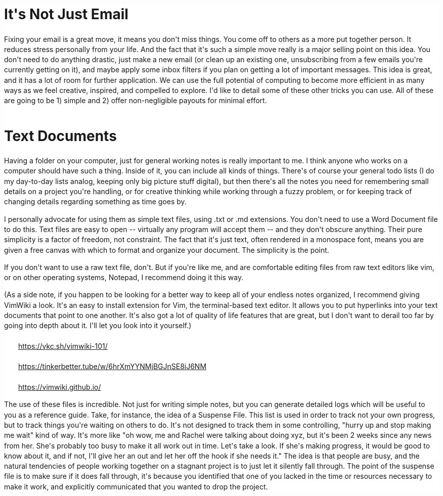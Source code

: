 # It's Not Just Email

Fixing your email is a great move, it means you don't miss things. You come off to others as a more put together person. It reduces stress personally from your life. And the fact that it's such a simple move really is a major selling point on this idea. You don't need to do anything drastic, just make a new email (or clean up an existing one, unsubscribing from a few emails you're currently getting on it), and maybe apply some inbox filters if you plan on getting a lot of important messages. This idea is great, and it has a lot of room for further application. We can use the full potential of computing to become more efficient in as many ways as we feel creative, inspired, and compelled to explore. I'd like to detail some of these other tricks you can use. All of these are going to be 1) simple and 2) offer non-negligible payouts for minimal effort.

# Text Documents

Having a folder on your computer, just for general working notes is really important to me. I think anyone who works on a computer should have such a thing. Inside of it, you can include all kinds of things. There's of course your general todo lists (I do my day-to-day lists analog, keeping only big picture stuff digital), but then there's all the notes you need for remembering small details on a project you're handling, or for creative thinking while working through a fuzzy problem, or for keeping track of changing details regarding something as time goes by.

I personally advocate for using them as simple text files, using .txt or .md extensions. You don't need to use a Word Document file to do this. Text files are easy to open -- virtually any program will accept them -- and they don't obscure anything. Their pure simplicity is a factor of freedom, not constraint. The fact that it's just text, often rendered in a monospace font, means you are given a free canvas with which to format and organize your document. The simplicity is the point.

If you don't want to use a raw text file, don't. But if you're like me, and are comfortable editing files from raw text editors like vim, or on other operating systems, Notepad, I recommend doing it this way. 

(As a side note, if you happen to be looking for a better way to keep all of your endless notes organized, I recommend giving VimWiki a look. It's an easy to install extension for Vim, the terminal-based text editor. It allows you to put hyperlinks into your text documents that point to one another. It's also got a lot of quality of life features that are great, but I don't want to derail too far by going into depth about it. I'll let you look into it yourself.)
<br>
<br>
&emsp;&emsp;<https://vkc.sh/vimwiki-101/>
<br>
<br>
&emsp;&emsp;<https://tinkerbetter.tube/w/6hrXmYYNMjBGJnSE8iJ6NM>
<br>
<br>
&emsp;&emsp;<https://vimwiki.github.io/>
<br>

The use of these files is incredible. Not just for writing simple notes, but you can generate detailed logs which will be useful to you as a reference guide. Take, for instance, the idea of a Suspense File. This list is used in order to track not your own progress, but to track things you're waiting on others to do. It's not designed to track them in some controlling, "hurry up and stop making me wait" kind of way. It's more like "oh wow, me and Rachel were talking about doing xyz, but it's been 2 weeks since any news from her. She's probably too busy to make it all work out in time. Let's take a look. If she's making progress, it would be good to know about it, and if not, I'll give her an out and let her off the hook if she needs it." The idea is that people are busy, and the natural tendencies of people working together on a stagnant project is to just let it silently fall through. The point of the suspense file is to make sure if it does fall through, it's because you identified that one of you lacked in the time or resources necessary to make it work, and explicitly communicated that you wanted to drop the project.
